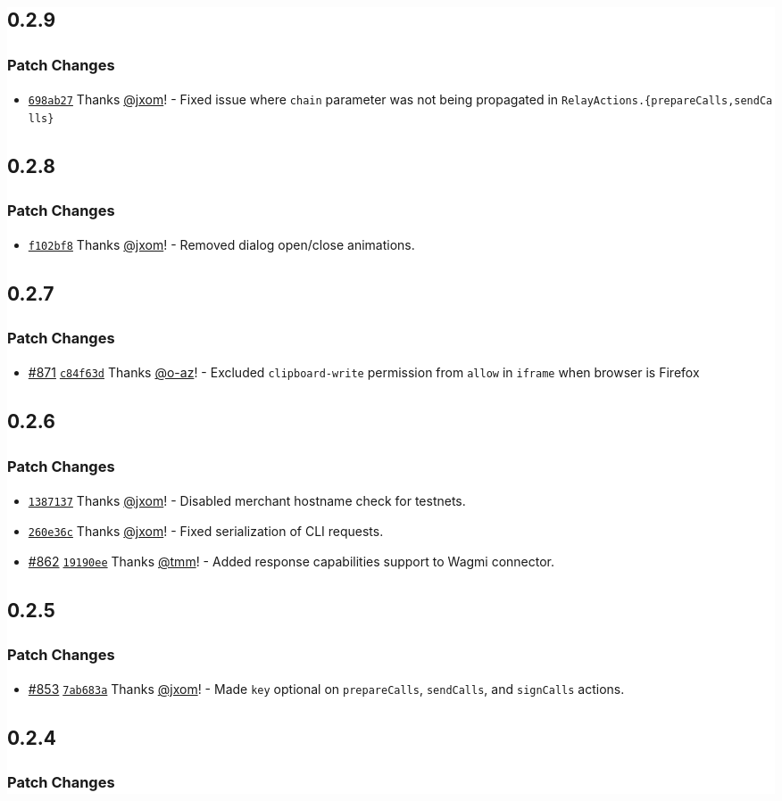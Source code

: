 ## 0.2.9

### Patch Changes

- [`698ab27`](https://github.com/ithacaxyz/porto/commit/698ab27f749c4fe80694d23c820a8a14d3d15641) Thanks [@jxom](https://github.com/jxom)! - Fixed issue where `chain` parameter was not being propagated in `RelayActions.{prepareCalls,sendCalls}`

## 0.2.8

### Patch Changes

- [`f102bf8`](https://github.com/ithacaxyz/porto/commit/f102bf8c87471a0e7ee3d60e7acb2a3233a33471) Thanks [@jxom](https://github.com/jxom)! - Removed dialog open/close animations.

## 0.2.7

### Patch Changes

- [#871](https://github.com/ithacaxyz/porto/pull/871) [`c84f63d`](https://github.com/ithacaxyz/porto/commit/c84f63d1f733ede09570fa4151ea479ef64e055f) Thanks [@o-az](https://github.com/o-az)! - Excluded `clipboard-write` permission from `allow` in `iframe` when browser is Firefox

## 0.2.6

### Patch Changes

- [`1387137`](https://github.com/ithacaxyz/porto/commit/13871375228e18640202e659f073786be09966c3) Thanks [@jxom](https://github.com/jxom)! - Disabled merchant hostname check for testnets.

- [`260e36c`](https://github.com/ithacaxyz/porto/commit/260e36c51ae19b74709057edf5876ba8b80f0998) Thanks [@jxom](https://github.com/jxom)! - Fixed serialization of CLI requests.

- [#862](https://github.com/ithacaxyz/porto/pull/862) [`19190ee`](https://github.com/ithacaxyz/porto/commit/19190eedcff54b9dc5aae7396d08082d003742cd) Thanks [@tmm](https://github.com/tmm)! - Added response capabilities support to Wagmi connector.

## 0.2.5

### Patch Changes

- [#853](https://github.com/ithacaxyz/porto/pull/853) [`7ab683a`](https://github.com/ithacaxyz/porto/commit/7ab683ab956a621fe1d62a4e20493f4a16a80c7e) Thanks [@jxom](https://github.com/jxom)! - Made `key` optional on `prepareCalls`, `sendCalls`, and `signCalls` actions.

## 0.2.4

### Patch Changes
